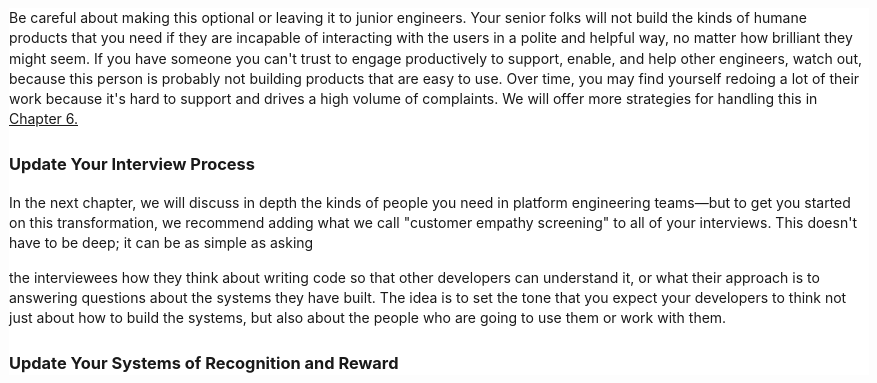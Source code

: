 Be careful about making this optional or leaving it to junior engineers. Your senior folks will not build the kinds of humane products that you need if they are incapable of interacting with the users in a polite and helpful way, no matter how brilliant they might seem. If you have someone you can't trust to engage productively to support, enable, and help other engineers, watch out, because this person is probably not building products that are easy to use. Over time, you may find yourself redoing a lot of their work because it's hard to support and drives a high volume of complaints. We will offer more strategies for handling this in [Chapter 6.](#page-249-0)

### **Update Your Interview Process**

<span id="page-124-0"></span>In the next chapter, we will discuss in depth the kinds of people you need in platform engineering teams—but to get you started on this transformation, we recommend adding what we call "customer empathy screening" to all of your interviews. This doesn't have to be deep; it can be as simple as asking

the interviewees how they think about writing code so that other developers can understand it, or what their approach is to answering questions about the systems they have built. The idea is to set the tone that you expect your developers to think not just about how to build the systems, but also about the people who are going to use them or work with them.

### **Update Your Systems of Recognition and Reward**

